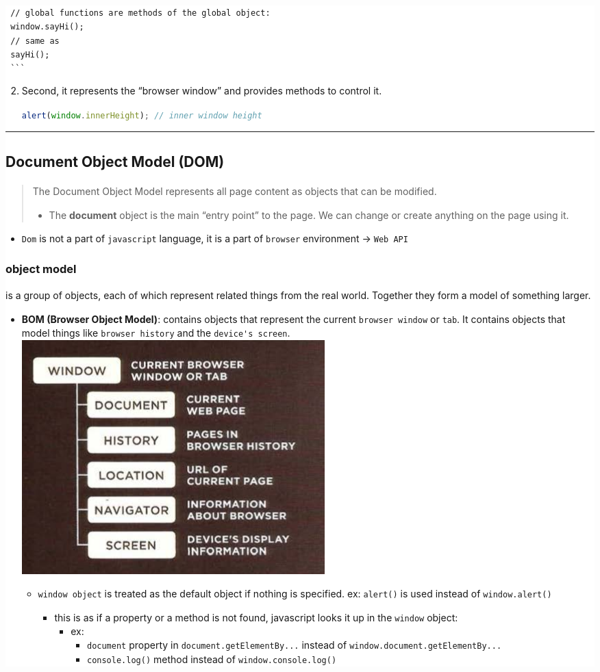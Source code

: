      // global functions are methods of the global object:
     window.sayHi();
     // same as
     sayHi();
     ```

  2. Second, it represents the “browser window” and provides methods to control it.

     ```js
     alert(window.innerHeight); // inner window height
     ```

---

## Document Object Model (DOM)

> The Document Object Model represents all page content as objects that can be modified.
>
> - The **document** object is the main “entry point” to the page. We can change or create anything on the page using it.

- `Dom` is not a part of `javascript` language, it is a part of `browser` environment -> `Web API`

### object model

is a group of objects, each of which represent related things from the real world. Together they form a model of something larger.

- **BOM (Browser Object Model)**: contains objects that represent the current `browser window` or `tab`. It contains objects that model things like `browser history` and the `device's screen`.
  ![object-model](./img/object-model.png)

  - `window object` is treated as the default object if nothing is specified. ex: `alert()` is used instead of `window.alert()`

    - this is as if a property or a method is not found, javascript looks it up in the `window` object:
      - ex:
        - `document` property in `document.getElementBy...` instead of `window.document.getElementBy...`
        - `console.log()` method instead of `window.console.log()`
